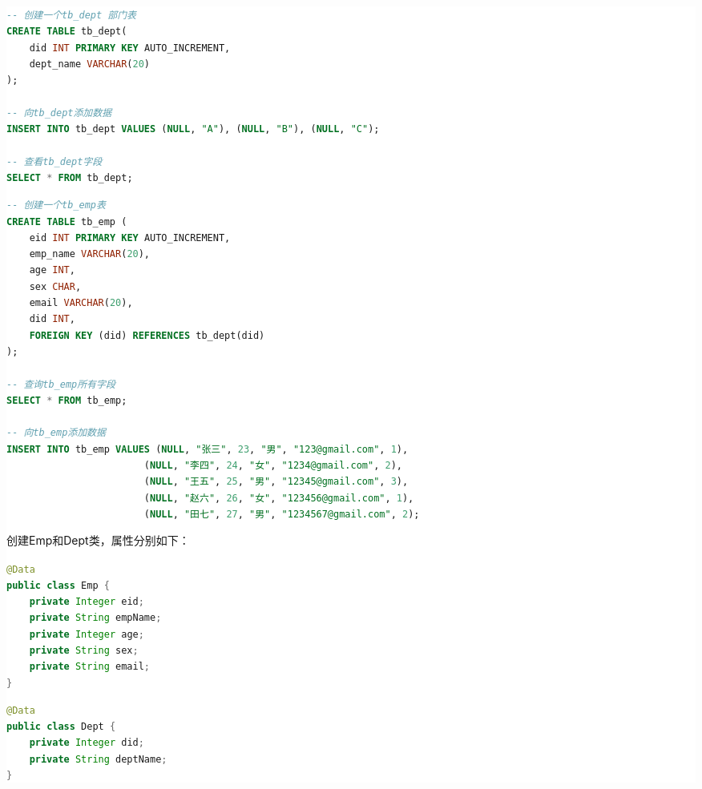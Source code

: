 ```sql
-- 创建一个tb_dept 部门表
CREATE TABLE tb_dept(
	did INT PRIMARY KEY AUTO_INCREMENT, 
	dept_name VARCHAR(20)
);

-- 向tb_dept添加数据
INSERT INTO tb_dept VALUES (NULL, "A"), (NULL, "B"), (NULL, "C");

-- 查看tb_dept字段
SELECT * FROM tb_dept;
```

```sql
-- 创建一个tb_emp表
CREATE TABLE tb_emp (
    eid INT PRIMARY KEY AUTO_INCREMENT,
    emp_name VARCHAR(20), 
    age INT, 
    sex CHAR,
    email VARCHAR(20),
    did INT,
    FOREIGN KEY (did) REFERENCES tb_dept(did)
);

-- 查询tb_emp所有字段
SELECT * FROM tb_emp;

-- 向tb_emp添加数据
INSERT INTO tb_emp VALUES (NULL, "张三", 23, "男", "123@gmail.com", 1), 
						(NULL, "李四", 24, "女", "1234@gmail.com", 2),
						(NULL, "王五", 25, "男", "12345@gmail.com", 3),
						(NULL, "赵六", 26, "女", "123456@gmail.com", 1),
						(NULL, "田七", 27, "男", "1234567@gmail.com", 2);
```

创建Emp和Dept类，属性分别如下：

```java
@Data
public class Emp {
    private Integer eid;
    private String empName;
    private Integer age;
    private String sex;
    private String email;
}
```

```java
@Data
public class Dept {
    private Integer did;
    private String deptName;
}
```
